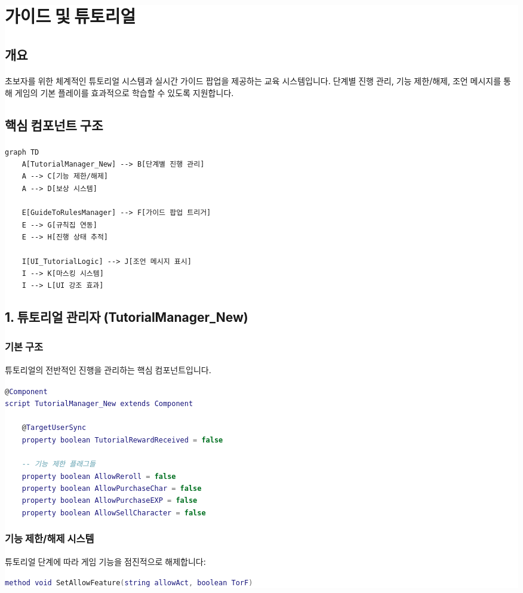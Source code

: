 # 가이드 및 튜토리얼

## 개요

초보자를 위한 체계적인 튜토리얼 시스템과 실시간 가이드 팝업을 제공하는 교육 시스템입니다. 단계별 진행 관리, 기능 제한/해제, 조언 메시지를 통해 게임의 기본 플레이를 효과적으로 학습할 수 있도록 지원합니다.

## 핵심 컴포넌트 구조

```mermaid
graph TD
    A[TutorialManager_New] --> B[단계별 진행 관리]
    A --> C[기능 제한/해제]
    A --> D[보상 시스템]
    
    E[GuideToRulesManager] --> F[가이드 팝업 트리거]
    E --> G[규칙집 연동]
    E --> H[진행 상태 추적]
    
    I[UI_TutorialLogic] --> J[조언 메시지 표시]
    I --> K[마스킹 시스템]
    I --> L[UI 강조 효과]
```

## 1. 튜토리얼 관리자 (TutorialManager_New)

### 기본 구조

튜토리얼의 전반적인 진행을 관리하는 핵심 컴포넌트입니다.

```lua
@Component
script TutorialManager_New extends Component

    @TargetUserSync
    property boolean TutorialRewardReceived = false
    
    -- 기능 제한 플래그들
    property boolean AllowReroll = false
    property boolean AllowPurchaseChar = false
    property boolean AllowPurchaseEXP = false
    property boolean AllowSellCharacter = false
```

### 기능 제한/해제 시스템

튜토리얼 단계에 따라 게임 기능을 점진적으로 해제합니다:

```lua
method void SetAllowFeature(string allowAct, boolean TorF)
```
